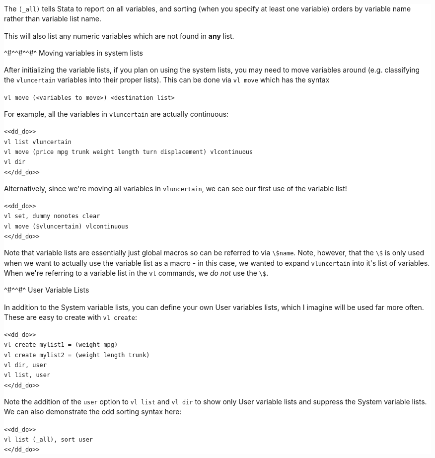 The `(_all)` tells Stata to report on all variables, and sorting (when you specify at least one variable) orders by variable name rather than variable list name.

This will also list any numeric variables which are not found in **any** list.

^#^^#^^#^ Moving variables in system lists

After initializing the variable lists, if you plan on using the system lists, you may need to move variables around (e.g. classifying the `vluncertain` variables into their proper lists). This can be done via `vl move` which has the syntax

```
vl move (<variables to move>) <destination list>
```

For example, all the variables in `vluncertain` are actually continuous:

~~~~
<<dd_do>>
vl list vluncertain
vl move (price mpg trunk weight length turn displacement) vlcontinuous
vl dir
<</dd_do>>
~~~~

Alternatively, since we're moving all variables in `vluncertain`, we can see our first use of the variable list!

~~~~
<<dd_do>>
vl set, dummy nonotes clear
vl move ($vluncertain) vlcontinuous
<</dd_do>>
~~~~

Note that variable lists are essentially just global macros so can be referred to via `\$name`. Note, however, that the `\$` is only used when we want to actually use the variable list as a macro - in this case, we wanted to expand `vluncertain` into it's list of variables. When we're referring to a variable list in the `vl` commands, we *do not* use the `\$`.

^#^^#^ User Variable Lists

In addition to the System variable lists, you can define your own User variables lists, which I imagine will be used far more often. These are easy to create with `vl create`:

~~~~
<<dd_do>>
vl create mylist1 = (weight mpg)
vl create mylist2 = (weight length trunk)
vl dir, user
vl list, user
<</dd_do>>
~~~~

Note the addition of the `user` option to `vl list` and `vl dir` to show only User variable lists and suppress the System variable lists. We can also demonstrate the odd sorting syntax here:

~~~~
<<dd_do>>
vl list (_all), sort user
<</dd_do>>
~~~~

